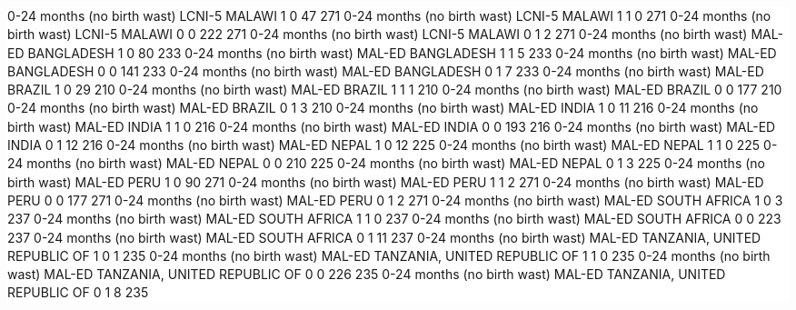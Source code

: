 0-24 months (no birth wast)   LCNI-5          MALAWI                         1                       0       47     271
0-24 months (no birth wast)   LCNI-5          MALAWI                         1                       1        0     271
0-24 months (no birth wast)   LCNI-5          MALAWI                         0                       0      222     271
0-24 months (no birth wast)   LCNI-5          MALAWI                         0                       1        2     271
0-24 months (no birth wast)   MAL-ED          BANGLADESH                     1                       0       80     233
0-24 months (no birth wast)   MAL-ED          BANGLADESH                     1                       1        5     233
0-24 months (no birth wast)   MAL-ED          BANGLADESH                     0                       0      141     233
0-24 months (no birth wast)   MAL-ED          BANGLADESH                     0                       1        7     233
0-24 months (no birth wast)   MAL-ED          BRAZIL                         1                       0       29     210
0-24 months (no birth wast)   MAL-ED          BRAZIL                         1                       1        1     210
0-24 months (no birth wast)   MAL-ED          BRAZIL                         0                       0      177     210
0-24 months (no birth wast)   MAL-ED          BRAZIL                         0                       1        3     210
0-24 months (no birth wast)   MAL-ED          INDIA                          1                       0       11     216
0-24 months (no birth wast)   MAL-ED          INDIA                          1                       1        0     216
0-24 months (no birth wast)   MAL-ED          INDIA                          0                       0      193     216
0-24 months (no birth wast)   MAL-ED          INDIA                          0                       1       12     216
0-24 months (no birth wast)   MAL-ED          NEPAL                          1                       0       12     225
0-24 months (no birth wast)   MAL-ED          NEPAL                          1                       1        0     225
0-24 months (no birth wast)   MAL-ED          NEPAL                          0                       0      210     225
0-24 months (no birth wast)   MAL-ED          NEPAL                          0                       1        3     225
0-24 months (no birth wast)   MAL-ED          PERU                           1                       0       90     271
0-24 months (no birth wast)   MAL-ED          PERU                           1                       1        2     271
0-24 months (no birth wast)   MAL-ED          PERU                           0                       0      177     271
0-24 months (no birth wast)   MAL-ED          PERU                           0                       1        2     271
0-24 months (no birth wast)   MAL-ED          SOUTH AFRICA                   1                       0        3     237
0-24 months (no birth wast)   MAL-ED          SOUTH AFRICA                   1                       1        0     237
0-24 months (no birth wast)   MAL-ED          SOUTH AFRICA                   0                       0      223     237
0-24 months (no birth wast)   MAL-ED          SOUTH AFRICA                   0                       1       11     237
0-24 months (no birth wast)   MAL-ED          TANZANIA, UNITED REPUBLIC OF   1                       0        1     235
0-24 months (no birth wast)   MAL-ED          TANZANIA, UNITED REPUBLIC OF   1                       1        0     235
0-24 months (no birth wast)   MAL-ED          TANZANIA, UNITED REPUBLIC OF   0                       0      226     235
0-24 months (no birth wast)   MAL-ED          TANZANIA, UNITED REPUBLIC OF   0                       1        8     235